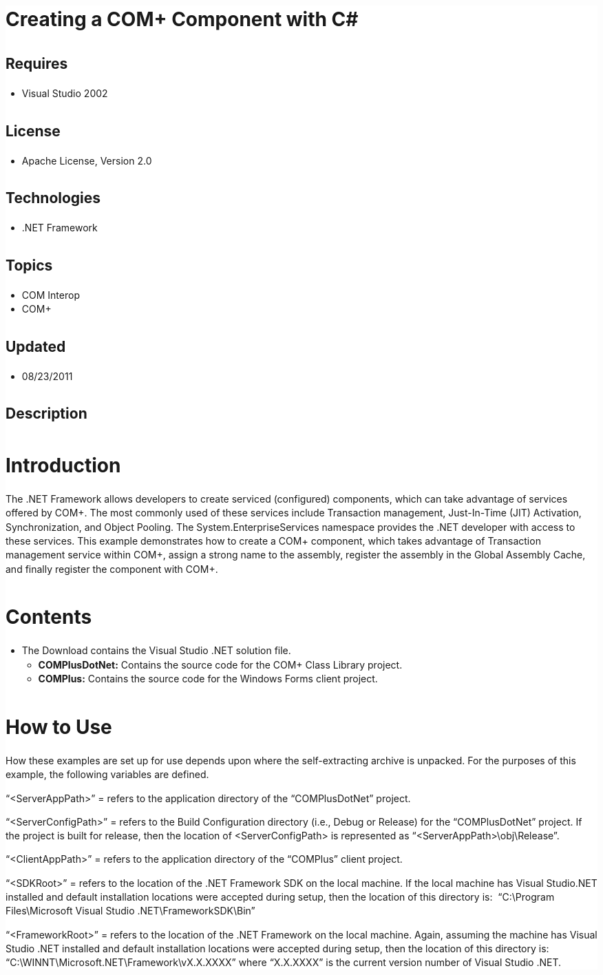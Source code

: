 # Creating a COM+ Component with C#
## Requires
- Visual Studio 2002
## License
- Apache License, Version 2.0
## Technologies
- .NET Framework
## Topics
- COM Interop
- COM+
## Updated
- 08/23/2011
## Description

<h1>Introduction</h1>
<p class="Text">The .NET Framework allows developers to create serviced (configured) components, which can take advantage of services offered by COM&#43;. The most commonly used of these services include Transaction management, Just-In-Time (JIT) Activation,
 Synchronization, and Object Pooling. The System.EnterpriseServices namespace provides the .NET developer with access to these services. This example demonstrates how to create a COM&#43; component, which takes advantage of Transaction management service within
 COM&#43;, assign a strong name to the assembly, register the assembly in the Global Assembly Cache, and finally register the component with COM&#43;.</p>
<h1>Contents</h1>
<ul>
<li>The Download contains the Visual Studio .NET solution file.
<ul>
<li><strong>COMPlusDotNet:</strong> Contains the source code for the COM&#43; Class Library project.
</li></ul>
<ul>
<li><strong>COMPlus:</strong>&nbsp;Contains the source code for the Windows Forms client project.
</li></ul>
</li></ul>
<h1>How to Use</h1>
<p class="Text">How these examples are set up for use depends upon where the self-extracting archive is unpacked. For the purposes of this example, the following variables are defined.</p>
<p class="Text">&ldquo;&lt;ServerAppPath&gt;&rdquo; = refers to the application directory of the &ldquo;COMPlusDotNet&rdquo; project.</p>
<p class="Text">&ldquo;&lt;ServerConfigPath&gt;&rdquo; = refers to the Build Configuration directory (i.e., Debug or Release) for the &ldquo;COMPlusDotNet&rdquo; project. If the project is built for release, then the location of &lt;ServerConfigPath&gt; is
 represented as &ldquo;&lt;ServerAppPath&gt;\obj\Release&rdquo;.</p>
<p class="Text">&ldquo;&lt;ClientAppPath&gt;&rdquo; = refers to the application directory of the &ldquo;COMPlus&rdquo; client project.</p>
<p class="Text">&ldquo;&lt;SDKRoot&gt;&rdquo; = refers to the location of the .NET Framework SDK on the local machine. If the local machine has Visual Studio.NET installed and default installation locations were accepted during setup, then the location of
 this directory is:&nbsp; &ldquo;C:\Program Files\Microsoft Visual Studio .NET\FrameworkSDK\Bin&rdquo;</p>
<p class="Text">&ldquo;&lt;FrameworkRoot&gt;&rdquo; = refers to the location of the .NET Framework on the local machine. Again, assuming the machine has Visual Studio .NET installed and default installation locations were accepted during setup, then the location
 of this directory is:&nbsp; &ldquo;C:\WINNT\Microsoft.NET\Framework\vX.X.XXXX&rdquo; where &ldquo;X.X.XXXX&rdquo; is the current version number of Visual Studio .NET.</p>